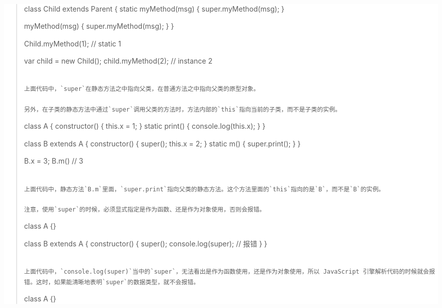   > class Child extends Parent {
  >   static myMethod(msg) {
  >     super.myMethod(msg);
  >   }
  > 
  >   myMethod(msg) {
  >     super.myMethod(msg);
  >   }
  > }
  > 
  > Child.myMethod(1); // static 1
  > 
  > var child = new Child();
  > child.myMethod(2); // instance 2
  > ```
  >
  > 上面代码中，`super`在静态方法之中指向父类，在普通方法之中指向父类的原型对象。
  >
  > 另外，在子类的静态方法中通过`super`调用父类的方法时，方法内部的`this`指向当前的子类，而不是子类的实例。
  >
  > ```
  > class A {
  >   constructor() {
  >     this.x = 1;
  >   }
  >   static print() {
  >     console.log(this.x);
  >   }
  > }
  > 
  > class B extends A {
  >   constructor() {
  >     super();
  >     this.x = 2;
  >   }
  >   static m() {
  >     super.print();
  >   }
  > }
  > 
  > B.x = 3;
  > B.m() // 3
  > ```
  >
  > 上面代码中，静态方法`B.m`里面，`super.print`指向父类的静态方法。这个方法里面的`this`指向的是`B`，而不是`B`的实例。
  >
  > 注意，使用`super`的时候，必须显式指定是作为函数、还是作为对象使用，否则会报错。
  >
  > ```
  > class A {}
  > 
  > class B extends A {
  >   constructor() {
  >     super();
  >     console.log(super); // 报错
  >   }
  > }
  > ```
  >
  > 上面代码中，`console.log(super)`当中的`super`，无法看出是作为函数使用，还是作为对象使用，所以 JavaScript 引擎解析代码的时候就会报错。这时，如果能清晰地表明`super`的数据类型，就不会报错。
  >
  > ```
  > class A {}